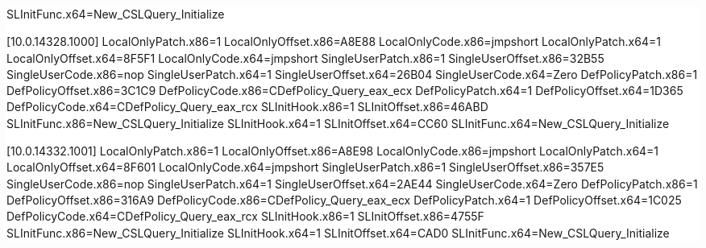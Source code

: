 SLInitFunc.x64=New_CSLQuery_Initialize

[10.0.14328.1000]
LocalOnlyPatch.x86=1
LocalOnlyOffset.x86=A8E88
LocalOnlyCode.x86=jmpshort
LocalOnlyPatch.x64=1
LocalOnlyOffset.x64=8F5F1
LocalOnlyCode.x64=jmpshort
SingleUserPatch.x86=1
SingleUserOffset.x86=32B55
SingleUserCode.x86=nop
SingleUserPatch.x64=1
SingleUserOffset.x64=26B04
SingleUserCode.x64=Zero
DefPolicyPatch.x86=1
DefPolicyOffset.x86=3C1C9
DefPolicyCode.x86=CDefPolicy_Query_eax_ecx
DefPolicyPatch.x64=1
DefPolicyOffset.x64=1D365
DefPolicyCode.x64=CDefPolicy_Query_eax_rcx
SLInitHook.x86=1
SLInitOffset.x86=46ABD
SLInitFunc.x86=New_CSLQuery_Initialize
SLInitHook.x64=1
SLInitOffset.x64=CC60
SLInitFunc.x64=New_CSLQuery_Initialize

[10.0.14332.1001]
LocalOnlyPatch.x86=1
LocalOnlyOffset.x86=A8E98
LocalOnlyCode.x86=jmpshort
LocalOnlyPatch.x64=1
LocalOnlyOffset.x64=8F601
LocalOnlyCode.x64=jmpshort
SingleUserPatch.x86=1
SingleUserOffset.x86=357E5
SingleUserCode.x86=nop
SingleUserPatch.x64=1
SingleUserOffset.x64=2AE44
SingleUserCode.x64=Zero
DefPolicyPatch.x86=1
DefPolicyOffset.x86=316A9
DefPolicyCode.x86=CDefPolicy_Query_eax_ecx
DefPolicyPatch.x64=1
DefPolicyOffset.x64=1C025
DefPolicyCode.x64=CDefPolicy_Query_eax_rcx
SLInitHook.x86=1
SLInitOffset.x86=4755F
SLInitFunc.x86=New_CSLQuery_Initialize
SLInitHook.x64=1
SLInitOffset.x64=CAD0
SLInitFunc.x64=New_CSLQuery_Initialize

